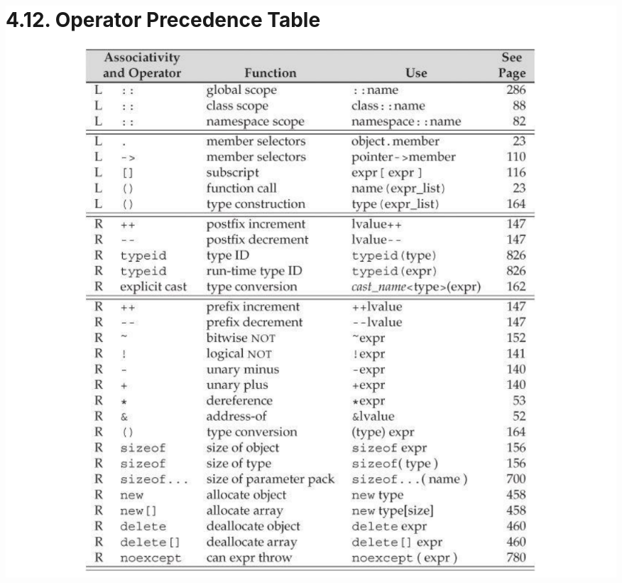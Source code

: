 # 4.12. Operator Precedence Table

<div align="center">
    <img src="Chapter 4. Expressions.assets/clip_image001-1574167598608.png" alt="Operator Precedence Table" style="zoom:80%;" />
